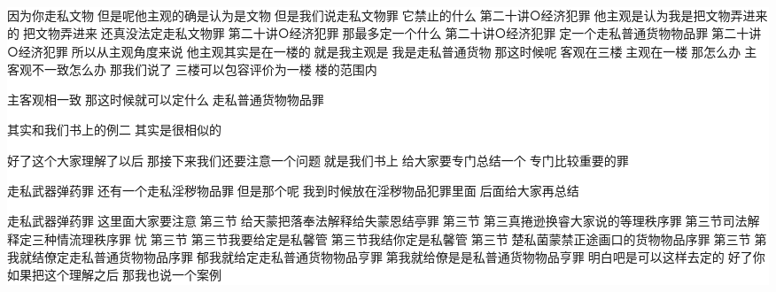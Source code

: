 因为你走私文物
但是呢他主观的确是认为是文物
但是我们说走私文物罪
它禁止的什么
第二十讲○经济犯罪
他主观是认为我是把文物弄进来的
把文物弄进来
还真没法定走私文物罪
第二十讲○经济犯罪
那最多定一个什么
第二十讲○经济犯罪
定一个走私普通货物物品罪
第二十讲○经济犯罪
所以从主观角度来说
他主观其实是在一楼的
就是我主观是
我是走私普通货物
那这时候呢
客观在三楼
主观在一楼
那怎么办
主客观不一致怎么办
那我们说了
三楼可以包容评价为一楼
楼的范围内

主客观相一致
那这时候就可以定什么
走私普通货物物品罪

其实和我们书上的例二
其实是很相似的

好了这个大家理解了以后
那接下来我们还要注意一个问题
就是我们书上
给大家要专门总结一个
专门比较重要的罪

走私武器弹药罪
还有一个走私淫秽物品罪
但是那个呢
我到时候放在淫秽物品犯罪里面
后面给大家再总结

走私武器弹药罪
这里面大家要注意
第三节
给天蒙把落奉法解释给失蒙恩结亭罪
第三节
第三真捲逊换睿大家说的等理秩序罪
第三节司法解释定三种情流理秩序罪
忧
第三节
第三节我要给定是私馨管
第三节我结你定是私馨管
第三节
楚私菌蒙禁正途画口的货物物品序罪
第三节
第我就结僚定走私普通货物物品序罪
郁我就给定走私普通货物物品亨罪
第我就给僚是是私普通货物物品亨罪
明白吧是可以这样去定的
好了你如果把这个理解之后
那我也说一个案例
